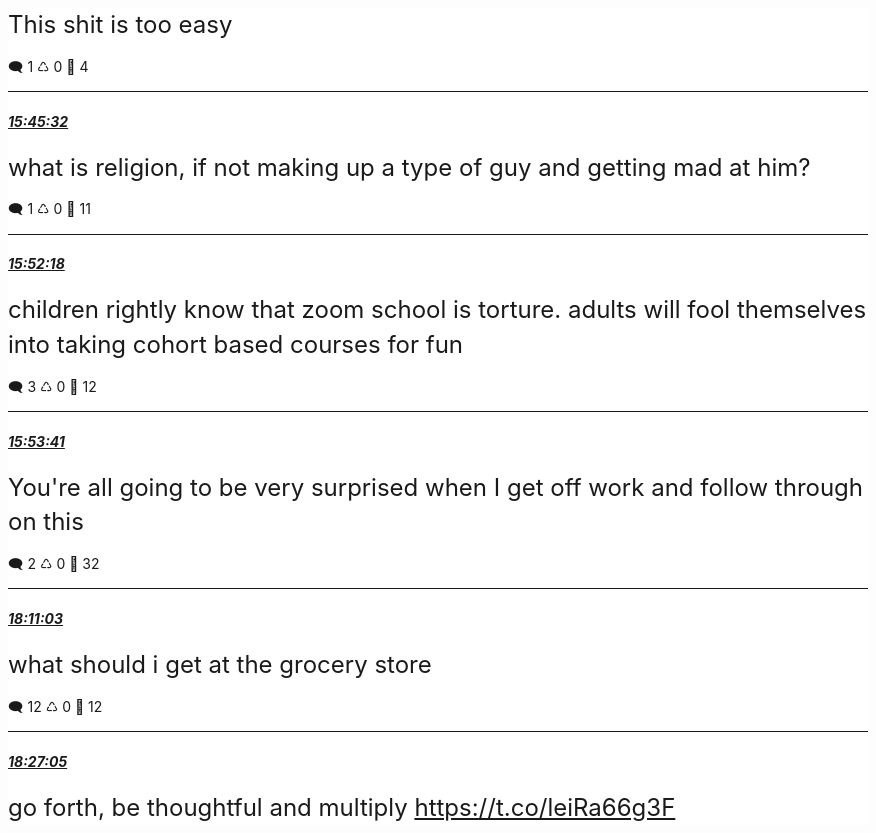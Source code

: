 <font size="5">This shit is too easy</font>



🗨️ 1 ♺ 0 🤍  4   

---
    
#### <a href = "https://twitter.com/deepfates/status/1403106078296920064">*15:45:32*</a>

<font size="5">what is religion, if not making up a type of guy and getting mad at him?</font>



🗨️ 1 ♺ 0 🤍  11   

---
    
#### <a href = "https://twitter.com/deepfates/status/1403107782702686208">*15:52:18*</a>

<font size="5">children rightly know that zoom school is torture. adults will fool themselves into taking cohort based courses for fun</font>



🗨️ 3 ♺ 0 🤍  12   

---
    
#### <a href = "https://twitter.com/deepfates/status/1403108131555528706">*15:53:41*</a>

<font size="5">You're all going to be very surprised when I get off work and follow through on this</font>



🗨️ 2 ♺ 0 🤍  32   

---
    
#### <a href = "https://twitter.com/deepfates/status/1403142701764259847">*18:11:03*</a>

<font size="5">what should i get at the grocery store</font>



🗨️ 12 ♺ 0 🤍  12   

---
    
#### <a href = "https://twitter.com/deepfates/status/1403146733740191744">*18:27:05*</a>

<font size="5">go forth, be thoughtful and multiply  https://t.co/leiRa66g3F</font>

